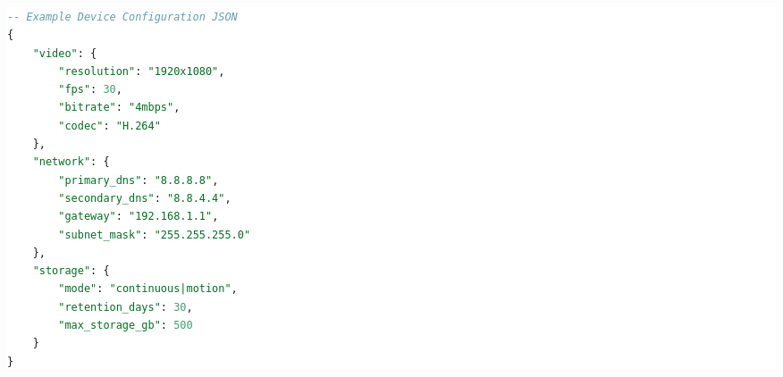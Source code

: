 ```sql
-- Example Device Configuration JSON
{
    "video": {
        "resolution": "1920x1080",
        "fps": 30,
        "bitrate": "4mbps",
        "codec": "H.264"
    },
    "network": {
        "primary_dns": "8.8.8.8",
        "secondary_dns": "8.8.4.4",
        "gateway": "192.168.1.1",
        "subnet_mask": "255.255.255.0"
    },
    "storage": {
        "mode": "continuous|motion",
        "retention_days": 30,
        "max_storage_gb": 500
    }
}
```
